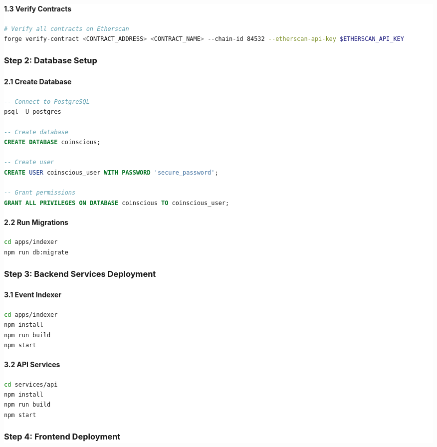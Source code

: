 ```bash
```

#### **1.3 Verify Contracts**
```bash
# Verify all contracts on Etherscan
forge verify-contract <CONTRACT_ADDRESS> <CONTRACT_NAME> --chain-id 84532 --etherscan-api-key $ETHERSCAN_API_KEY
```

### **Step 2: Database Setup**

#### **2.1 Create Database**
```sql
-- Connect to PostgreSQL
psql -U postgres

-- Create database
CREATE DATABASE coinscious;

-- Create user
CREATE USER coinscious_user WITH PASSWORD 'secure_password';

-- Grant permissions
GRANT ALL PRIVILEGES ON DATABASE coinscious TO coinscious_user;
```

#### **2.2 Run Migrations**
```bash
cd apps/indexer
npm run db:migrate
```

### **Step 3: Backend Services Deployment**

#### **3.1 Event Indexer**
```bash
cd apps/indexer
npm install
npm run build
npm start
```

#### **3.2 API Services**
```bash
cd services/api
npm install
npm run build
npm start
```

### **Step 4: Frontend Deployment**
